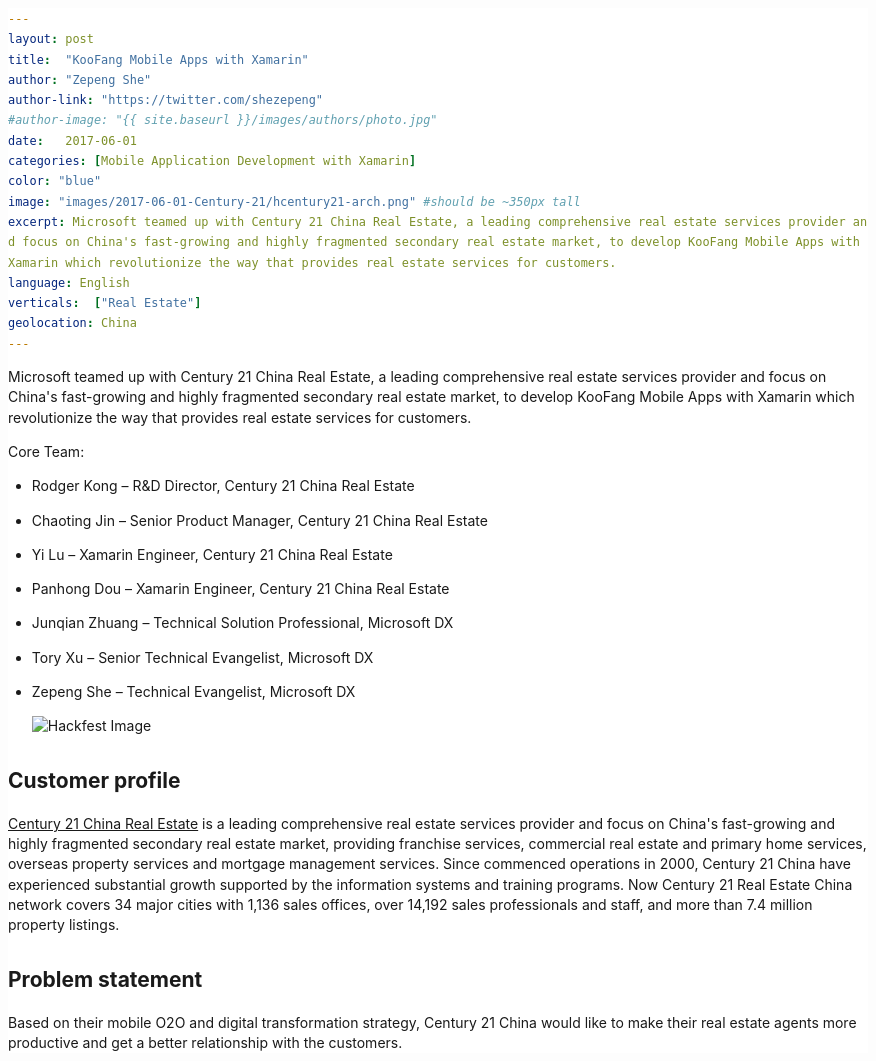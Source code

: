 ```yaml
---
layout: post
title:  "KooFang Mobile Apps with Xamarin"
author: "Zepeng She"
author-link: "https://twitter.com/shezepeng"
#author-image: "{{ site.baseurl }}/images/authors/photo.jpg"
date:   2017-06-01
categories: [Mobile Application Development with Xamarin]
color: "blue"
image: "images/2017-06-01-Century-21/hcentury21-arch.png" #should be ~350px tall
excerpt: Microsoft teamed up with Century 21 China Real Estate, a leading comprehensive real estate services provider and focus on China's fast-growing and highly fragmented secondary real estate market, to develop KooFang Mobile Apps with Xamarin which revolutionize the way that provides real estate services for customers. 
language: English
verticals:  ["Real Estate"]
geolocation: China
---
```


Microsoft teamed up with Century 21 China Real Estate, a leading comprehensive real estate services provider and focus on China's fast-growing and highly fragmented secondary real estate market, to develop KooFang Mobile Apps with Xamarin which revolutionize the way that provides real estate services for customers.

Core Team:

* Rodger Kong – R&D Director, Century 21 China Real Estate
* Chaoting Jin – Senior Product Manager, Century 21 China Real Estate
* Yi Lu – Xamarin Engineer, Century 21 China Real Estate
* Panhong Dou – Xamarin Engineer, Century 21 China Real Estate
* Junqian Zhuang – Technical Solution Professional, Microsoft DX
* Tory Xu – Senior Technical Evangelist, Microsoft DX
* Zepeng She – Technical Evangelist, Microsoft DX

  ![Hackfest Image]({{site.baseurl}}/images/2017-06-01-Century-21/hackfestimg.jpg)

## Customer profile ##

[Century 21 China Real Estate](http://www.century21cn.com/) is a leading comprehensive real estate services provider and focus on China's fast-growing and highly fragmented secondary real estate market, providing franchise services, commercial real estate and primary home services, overseas property services and mortgage management services. Since commenced operations in 2000, Century 21 China have experienced substantial growth supported by the information systems and training programs. Now Century 21 Real Estate China network covers 34 major cities with 1,136 sales offices, over 14,192 sales professionals and staff, and more than 7.4 million property listings.

## Problem statement ##

Based on their mobile O2O and digital transformation strategy, Century 21 China would like to make their real estate agents more productive and get a better relationship with the customers.
